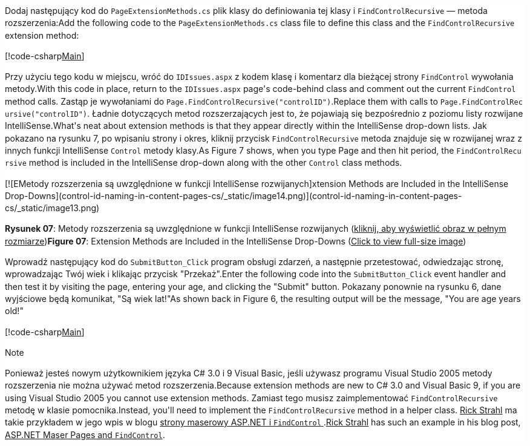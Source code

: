 <span data-ttu-id="71f7e-263">Dodaj następujący kod do `PageExtensionMethods.cs` plik klasy do definiowania tej klasy i `FindControlRecursive` — metoda rozszerzenia:</span><span class="sxs-lookup"><span data-stu-id="71f7e-263">Add the following code to the `PageExtensionMethods.cs` class file to define this class and the `FindControlRecursive` extension method:</span></span>


[!code-csharp[Main](control-id-naming-in-content-pages-cs/samples/sample12.cs)]

<span data-ttu-id="71f7e-264">Przy użyciu tego kodu w miejscu, wróć do `IDIssues.aspx` z kodem klasę i komentarz dla bieżącej strony `FindControl` wywołania metody.</span><span class="sxs-lookup"><span data-stu-id="71f7e-264">With this code in place, return to the `IDIssues.aspx` page's code-behind class and comment out the current `FindControl` method calls.</span></span> <span data-ttu-id="71f7e-265">Zastąp je wywołaniami do `Page.FindControlRecursive("controlID")`.</span><span class="sxs-lookup"><span data-stu-id="71f7e-265">Replace them with calls to `Page.FindControlRecursive("controlID")`.</span></span> <span data-ttu-id="71f7e-266">Ładnie dotyczących metod rozszerzających jest to, że pojawiają się bezpośrednio z poziomu listy rozwijane IntelliSense.</span><span class="sxs-lookup"><span data-stu-id="71f7e-266">What's neat about extension methods is that they appear directly within the IntelliSense drop-down lists.</span></span> <span data-ttu-id="71f7e-267">Jak pokazano na rysunku 7, po wpisaniu strony i okres, kliknij przycisk `FindControlRecursive` metoda znajduje się w rozwijanej wraz z innych funkcji IntelliSense `Control` metody klasy.</span><span class="sxs-lookup"><span data-stu-id="71f7e-267">As Figure 7 shows, when you type Page and then hit period, the `FindControlRecursive` method is included in the IntelliSense drop-down along with the other `Control` class methods.</span></span>


[![E<span data-ttu-id="71f7e-268">Metody rozszerzenia są uwzględnione w funkcji IntelliSense rozwijanych]</span><span class="sxs-lookup"><span data-stu-id="71f7e-268">xtension Methods are Included in the IntelliSense Drop-Downs]</span></span>(control-id-naming-in-content-pages-cs/_static/image14.png)](control-id-naming-in-content-pages-cs/_static/image13.png)

<span data-ttu-id="71f7e-269">**Rysunek 07**: Metody rozszerzenia są uwzględnione w funkcji IntelliSense rozwijanych ([kliknij, aby wyświetlić obraz w pełnym rozmiarze](control-id-naming-in-content-pages-cs/_static/image15.png))</span><span class="sxs-lookup"><span data-stu-id="71f7e-269">**Figure 07**: Extension Methods are Included in the IntelliSense Drop-Downs  ([Click to view full-size image](control-id-naming-in-content-pages-cs/_static/image15.png))</span></span>


<span data-ttu-id="71f7e-270">Wprowadź następujący kod do `SubmitButton_Click` program obsługi zdarzeń, a następnie przetestować, odwiedzając stronę, wprowadzając Twój wiek i klikając przycisk "Przekaż".</span><span class="sxs-lookup"><span data-stu-id="71f7e-270">Enter the following code into the `SubmitButton_Click` event handler and then test it by visiting the page, entering your age, and clicking the "Submit" button.</span></span> <span data-ttu-id="71f7e-271">Pokazany ponownie na rysunku 6, dane wyjściowe będą komunikat, "Są wiek lat!"</span><span class="sxs-lookup"><span data-stu-id="71f7e-271">As shown back in Figure 6, the resulting output will be the message, "You are age years old!"</span></span>


[!code-csharp[Main](control-id-naming-in-content-pages-cs/samples/sample13.cs)]

> [!NOTE]
> <span data-ttu-id="71f7e-272">Ponieważ jesteś nowym użytkownikiem języka C# 3.0 i 9 Visual Basic, jeśli używasz programu Visual Studio 2005 metody rozszerzenia nie można używać metod rozszerzenia.</span><span class="sxs-lookup"><span data-stu-id="71f7e-272">Because extension methods are new to C# 3.0 and Visual Basic 9, if you are using Visual Studio 2005 you cannot use extension methods.</span></span> <span data-ttu-id="71f7e-273">Zamiast tego musisz zaimplementować `FindControlRecursive` metodę w klasie pomocnika.</span><span class="sxs-lookup"><span data-stu-id="71f7e-273">Instead, you'll need to implement the `FindControlRecursive` method in a helper class.</span></span> <span data-ttu-id="71f7e-274">[Rick Strahl](http://www.west-wind.com/WebLog/default.aspx) ma takie przykładem w jego wpis w blogu [strony maserowy ASP.NET i `FindControl` ](http://www.west-wind.com/WebLog/posts/5127.aspx).</span><span class="sxs-lookup"><span data-stu-id="71f7e-274">[Rick Strahl](http://www.west-wind.com/WebLog/default.aspx) has such an example in his blog post, [ASP.NET Maser Pages and `FindControl`](http://www.west-wind.com/WebLog/posts/5127.aspx).</span></span>
